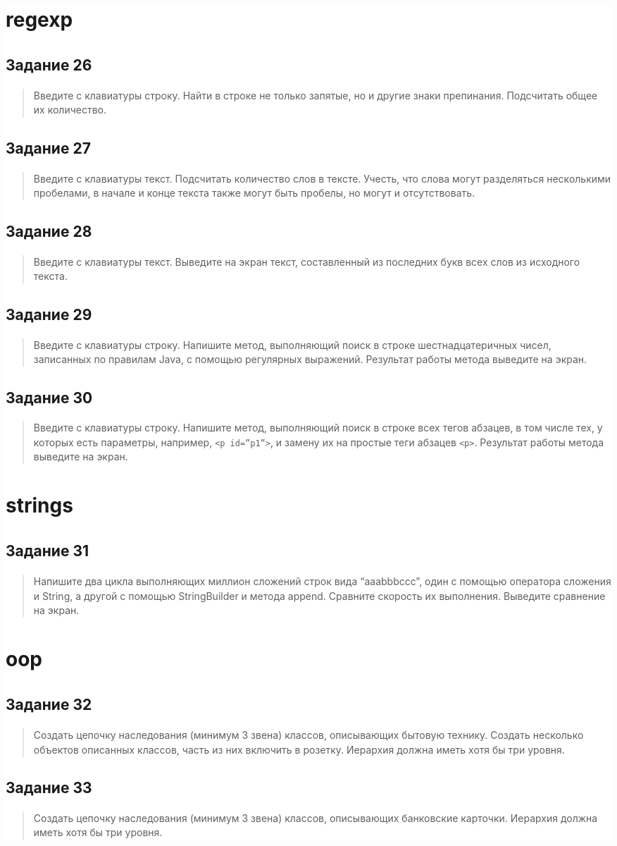 # regexp
## Задание 26
> Введите с клавиатуры строку. Найти в строке не только запятые, но и другие
> знаки препинания. Подсчитать общее их количество.

## Задание 27
> Введите с клавиатуры текст. Подсчитать количество слов в тексте. Учесть, что
> слова могут разделяться несколькими пробелами, в начале и конце текста также
> могут быть пробелы, но могут и отсутствовать.

## Задание 28
> Введите с клавиатуры текст. Выведите на экран текст, составленный из
> последних букв всех слов из исходного текста.

## Задание 29
> Введите с клавиатуры строку. Напишите метод, выполняющий поиск в строке
> шестнадцатеричных чисел, записанных по правилам Java, с помощью регулярных
> выражений. Результат работы метода выведите на экран.

## Задание 30
> Введите с клавиатуры строку. Напишите метод, выполняющий поиск в строке
> всех тегов абзацев, в том числе тех, у которых есть параметры, например, `<p
> id=”p1”>`, и замену их на простые теги абзацев `<p>`. Результат работы метода
> выведите на экран.

# strings
## Задание 31
> Напишите два цикла выполняющих миллион сложений строк вида “aaabbbccc”,
> один с помощью оператора сложения и String, а другой с помощью StringBuilder и
> метода append. Сравните скорость их выполнения. Выведите сравнение на экран.

# oop
## Задание 32
> Создать цепочку наследования (минимум 3 звена) классов, описывающих
> бытовую технику. Создать несколько объектов описанных классов, часть из них
> включить в розетку. Иерархия должна иметь хотя бы три уровня.

## Задание 33
> Создать цепочку наследования (минимум 3 звена) классов, описывающих
> банковские карточки. Иерархия должна иметь хотя бы три уровня.
